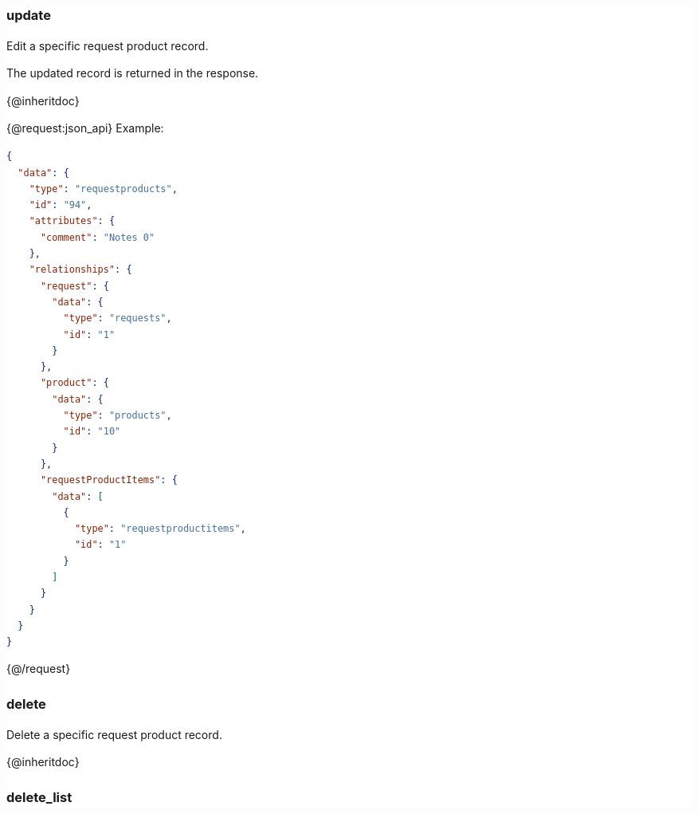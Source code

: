 ### update

Edit a specific request product record.

The updated record is returned in the response.

{@inheritdoc}

{@request:json_api}
Example:

```JSON
{
  "data": {
    "type": "requestproducts",
    "id": "94",
    "attributes": {
      "comment": "Notes 0"
    },
    "relationships": {
      "request": {
        "data": {
          "type": "requests",
          "id": "1"
        }
      },
      "product": {
        "data": {
          "type": "products",
          "id": "10"
        }
      },
      "requestProductItems": {
        "data": [
          {
            "type": "requestproductitems",
            "id": "1"
          }
        ]
      }
    }
  }
}
```
{@/request}

### delete

Delete a specific request product record.

{@inheritdoc}

### delete_list
